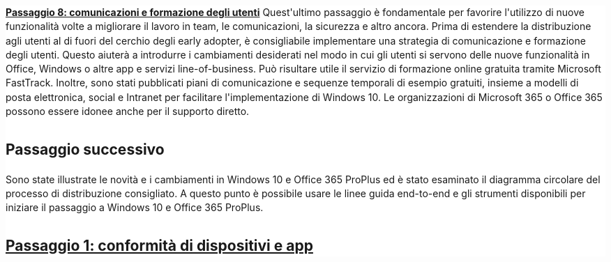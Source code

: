 **[Passaggio 8: comunicazioni e formazione degli utenti](https://aka.ms/mdd8)** Quest'ultimo passaggio è fondamentale per favorire l'utilizzo di nuove funzionalità volte a migliorare il lavoro in team, le comunicazioni, la sicurezza e altro ancora. Prima di estendere la distribuzione agli utenti al di fuori del cerchio degli early adopter, è consigliabile implementare una strategia di comunicazione e formazione degli utenti. Questo aiuterà a introdurre i cambiamenti desiderati nel modo in cui gli utenti si servono delle nuove funzionalità in Office, Windows o altre app e servizi line-of-business. Può risultare utile il servizio di formazione online gratuita tramite Microsoft FastTrack. Inoltre, sono stati pubblicati piani di comunicazione e sequenze temporali di esempio gratuiti, insieme a modelli di posta elettronica, social e Intranet per facilitare l'implementazione di Windows 10. Le organizzazioni di Microsoft 365 o Office 365 possono essere idonee anche per il supporto diretto.

## <a name="next-step"></a>Passaggio successivo

Sono state illustrate le novità e i cambiamenti in Windows 10 e Office 365 ProPlus ed è stato esaminato il diagramma circolare del processo di distribuzione consigliato. A questo punto è possibile usare le linee guida end-to-end e gli strumenti disponibili per iniziare il passaggio a Windows 10 e Office 365 ProPlus.

## <a name="step-1-device-and-app-readinesshttpsakamsmdd1"></a>[Passaggio 1: conformità di dispositivi e app](https://aka.ms/mdd1)

